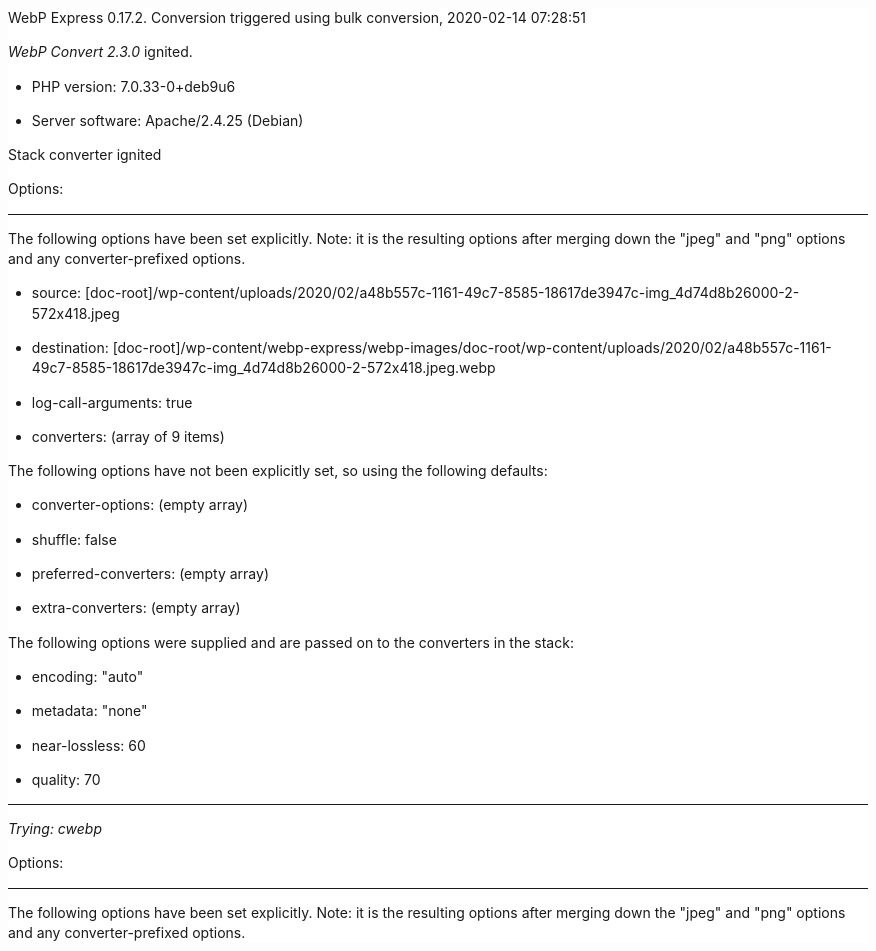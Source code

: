 WebP Express 0.17.2. Conversion triggered using bulk conversion, 2020-02-14 07:28:51


*WebP Convert 2.3.0*  ignited.

- PHP version: 7.0.33-0+deb9u6

- Server software: Apache/2.4.25 (Debian)


Stack converter ignited


Options:

------------

The following options have been set explicitly. Note: it is the resulting options after merging down the "jpeg" and "png" options and any converter-prefixed options.

- source: [doc-root]/wp-content/uploads/2020/02/a48b557c-1161-49c7-8585-18617de3947c-img_4d74d8b26000-2-572x418.jpeg

- destination: [doc-root]/wp-content/webp-express/webp-images/doc-root/wp-content/uploads/2020/02/a48b557c-1161-49c7-8585-18617de3947c-img_4d74d8b26000-2-572x418.jpeg.webp

- log-call-arguments: true

- converters: (array of 9 items)


The following options have not been explicitly set, so using the following defaults:

- converter-options: (empty array)

- shuffle: false

- preferred-converters: (empty array)

- extra-converters: (empty array)


The following options were supplied and are passed on to the converters in the stack:

- encoding: "auto"

- metadata: "none"

- near-lossless: 60

- quality: 70

------------



*Trying: cwebp* 


Options:

------------

The following options have been set explicitly. Note: it is the resulting options after merging down the "jpeg" and "png" options and any converter-prefixed options.
